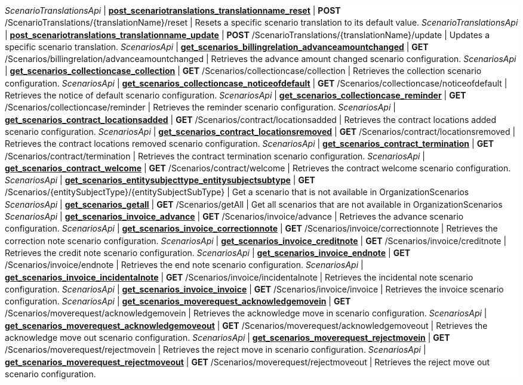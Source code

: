 *ScenarioTranslationsApi* | [**post_scenariotranslations_translationname_reset**](docs/ScenarioTranslationsApi.md#post_scenariotranslations_translationname_reset) | **POST** /ScenarioTranslations/{translationName}/reset | Resets a specific scenario translation to its default value.
*ScenarioTranslationsApi* | [**post_scenariotranslations_translationname_update**](docs/ScenarioTranslationsApi.md#post_scenariotranslations_translationname_update) | **POST** /ScenarioTranslations/{translationName}/update | Updates a specific scenario translation.
*ScenariosApi* | [**get_scenarios_billingrelation_advanceamountchanged**](docs/ScenariosApi.md#get_scenarios_billingrelation_advanceamountchanged) | **GET** /Scenarios/billingrelation/advanceamountchanged | Retrieves the advance amount changed scenario configuration.
*ScenariosApi* | [**get_scenarios_collectioncase_collection**](docs/ScenariosApi.md#get_scenarios_collectioncase_collection) | **GET** /Scenarios/collectioncase/collection | Retrieves the collection scenario configuration.
*ScenariosApi* | [**get_scenarios_collectioncase_noticeofdefault**](docs/ScenariosApi.md#get_scenarios_collectioncase_noticeofdefault) | **GET** /Scenarios/collectioncase/noticeofdefault | Retrieves the notice of default scenario configuration.
*ScenariosApi* | [**get_scenarios_collectioncase_reminder**](docs/ScenariosApi.md#get_scenarios_collectioncase_reminder) | **GET** /Scenarios/collectioncase/reminder | Retrieves the reminder scenario configuration.
*ScenariosApi* | [**get_scenarios_contract_locationsadded**](docs/ScenariosApi.md#get_scenarios_contract_locationsadded) | **GET** /Scenarios/contract/locationsadded | Retrieves the contract locations added scenario configuration.
*ScenariosApi* | [**get_scenarios_contract_locationsremoved**](docs/ScenariosApi.md#get_scenarios_contract_locationsremoved) | **GET** /Scenarios/contract/locationsremoved | Retrieves the contract locations removed scenario configuration.
*ScenariosApi* | [**get_scenarios_contract_termination**](docs/ScenariosApi.md#get_scenarios_contract_termination) | **GET** /Scenarios/contract/termination | Retrieves the contract termination scenario configuration.
*ScenariosApi* | [**get_scenarios_contract_welcome**](docs/ScenariosApi.md#get_scenarios_contract_welcome) | **GET** /Scenarios/contract/welcome | Retrieves the contract welcome scenario configuration.
*ScenariosApi* | [**get_scenarios_entitysubjecttype_entitysubjectsubtype**](docs/ScenariosApi.md#get_scenarios_entitysubjecttype_entitysubjectsubtype) | **GET** /Scenarios/{entitySubjectType}/{entitySubjectSubType} | Get a scenario that is not available in OrganizationScenarios
*ScenariosApi* | [**get_scenarios_getall**](docs/ScenariosApi.md#get_scenarios_getall) | **GET** /Scenarios/getAll | Get all scenarios that are not available in OrganizationScenarios
*ScenariosApi* | [**get_scenarios_invoice_advance**](docs/ScenariosApi.md#get_scenarios_invoice_advance) | **GET** /Scenarios/invoice/advance | Retrieves the advance scenario configuration.
*ScenariosApi* | [**get_scenarios_invoice_correctionnote**](docs/ScenariosApi.md#get_scenarios_invoice_correctionnote) | **GET** /Scenarios/invoice/correctionnote | Retrieves the correction note scenario configuration.
*ScenariosApi* | [**get_scenarios_invoice_creditnote**](docs/ScenariosApi.md#get_scenarios_invoice_creditnote) | **GET** /Scenarios/invoice/creditnote | Retrieves the credit note scenario configuration.
*ScenariosApi* | [**get_scenarios_invoice_endnote**](docs/ScenariosApi.md#get_scenarios_invoice_endnote) | **GET** /Scenarios/invoice/endnote | Retrieves the end note scenario configuration.
*ScenariosApi* | [**get_scenarios_invoice_incidentalnote**](docs/ScenariosApi.md#get_scenarios_invoice_incidentalnote) | **GET** /Scenarios/invoice/incidentalnote | Retrieves the incidental note scenario configuration.
*ScenariosApi* | [**get_scenarios_invoice_invoice**](docs/ScenariosApi.md#get_scenarios_invoice_invoice) | **GET** /Scenarios/invoice/invoice | Retrieves the invoice scenario configuration.
*ScenariosApi* | [**get_scenarios_moverequest_acknowledgemovein**](docs/ScenariosApi.md#get_scenarios_moverequest_acknowledgemovein) | **GET** /Scenarios/moverequest/acknowledgemovein | Retrieves the acknowledge move in scenario configuration.
*ScenariosApi* | [**get_scenarios_moverequest_acknowledgemoveout**](docs/ScenariosApi.md#get_scenarios_moverequest_acknowledgemoveout) | **GET** /Scenarios/moverequest/acknowledgemoveout | Retrieves the acknowledge move out scenario configuration.
*ScenariosApi* | [**get_scenarios_moverequest_rejectmovein**](docs/ScenariosApi.md#get_scenarios_moverequest_rejectmovein) | **GET** /Scenarios/moverequest/rejectmovein | Retrieves the reject move in scenario configuration.
*ScenariosApi* | [**get_scenarios_moverequest_rejectmoveout**](docs/ScenariosApi.md#get_scenarios_moverequest_rejectmoveout) | **GET** /Scenarios/moverequest/rejectmoveout | Retrieves the reject move out scenario configuration.